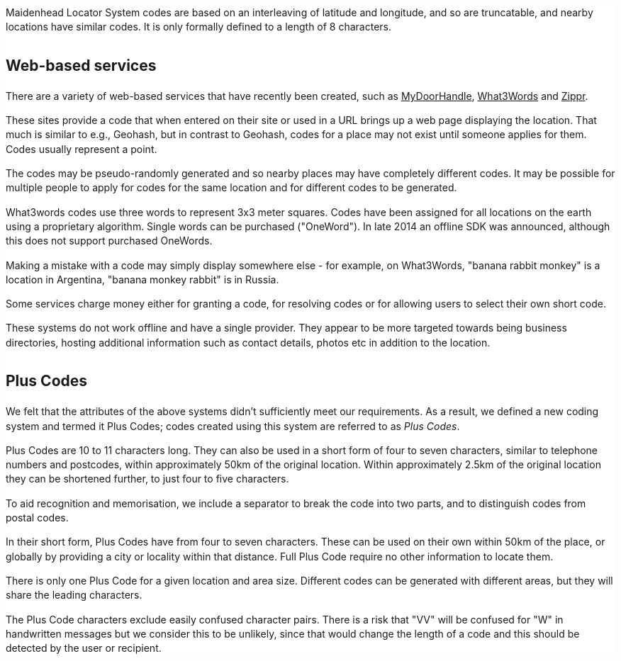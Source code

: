 Maidenhead Locator System codes are based on an interleaving of latitude and longitude, and so are truncatable, and nearby locations have similar codes. It is only formally defined to a length of 8 characters.

## Web-based services

There are a variety of web-based services that have recently been created, such as [MyDoorHandle](http://www.mydoorhandle.com/), [What3Words](http://www.what3words.com/) and [Zippr](http://www.zip.pr/).

These sites provide a code that when entered on their site or used in a URL brings up a web page displaying the location. That much is similar to e.g., Geohash, but in contrast to Geohash, codes for a place may not exist until someone applies for them. Codes usually represent a point.

The codes may be pseudo-randomly generated and so nearby places may have completely different codes. It may be possible for multiple people to apply for codes for the same location and for different codes to be generated.

What3words codes use three words to represent 3x3 meter squares. Codes have been assigned for all locations on the earth using a proprietary algorithm. Single words can be purchased ("OneWord"). In late 2014 an offline SDK was announced, although this does not support purchased OneWords.

Making a mistake with a code may simply display somewhere else - for example, on What3Words, "banana rabbit monkey" is a location in Argentina, "banana monkey rabbit" is in Russia.

Some services charge money either for granting a code, for resolving codes or for allowing users to select their own short code.

These systems do not work offline and have a single provider. They appear to be more targeted towards being business directories, hosting additional information such as contact details, photos etc in addition to the location.

## Plus Codes

We felt that the attributes of the above systems didn’t sufficiently meet our requirements. As a result, we defined a new coding system and termed it Plus Codes; codes created using this system are referred to as *Plus Codes*.

Plus Codes are 10 to 11 characters long. They can also be used in a short form of four to seven characters, similar to telephone numbers and postcodes, within approximately 50km of the original location. Within approximately 2.5km of the original location they can be shortened further, to just four to five characters.

To aid recognition and memorisation, we include a separator to break the code into two parts, and to distinguish codes from postal codes.

In their short form, Plus Codes have from four to seven characters. These can be used on their own within 50km of the place, or globally by providing a city or locality within that distance. Full Plus Code require no other information to locate them.

There is only one Plus Code for a given location and area size. Different codes can be generated with different areas, but they will share the leading characters.

The Plus Code characters exclude easily confused character pairs. There is a risk that "VV" will be confused for "W" in handwritten messages but we consider this to be unlikely, since that would change the length of a code and this should be detected by the user or recipient.
